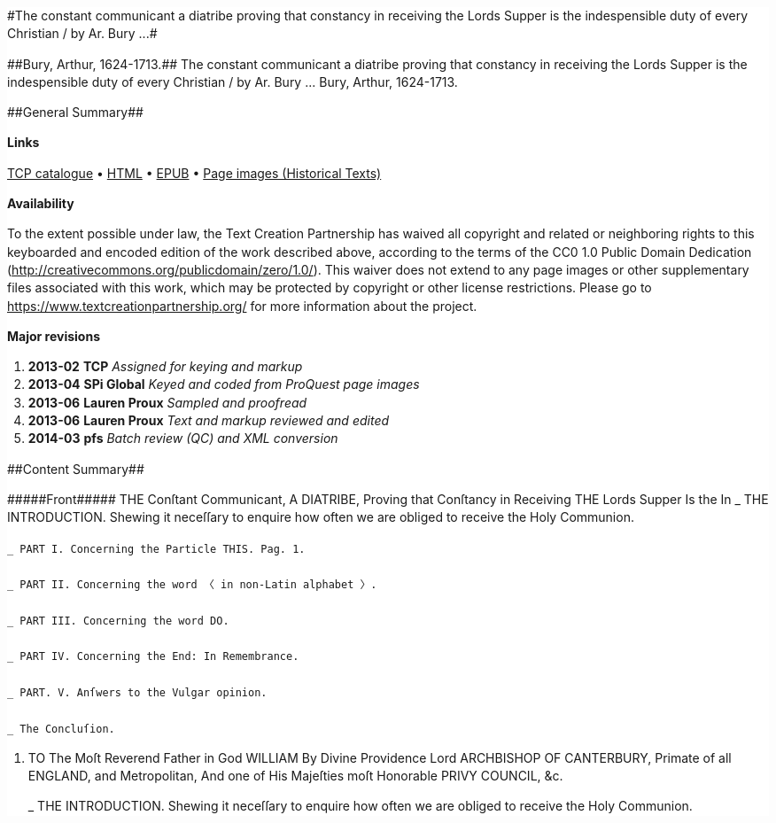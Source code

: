 #The constant communicant a diatribe proving that constancy in receiving the Lords Supper is the indespensible duty of every Christian / by Ar. Bury ...#

##Bury, Arthur, 1624-1713.##
The constant communicant a diatribe proving that constancy in receiving the Lords Supper is the indespensible duty of every Christian / by Ar. Bury ...
Bury, Arthur, 1624-1713.

##General Summary##

**Links**

[TCP catalogue](http://www.ota.ox.ac.uk/tcp/)  • 
[HTML](http://tei.it.ox.ac.uk/tcp/Texts-HTML/free/A30/A30663.html)  • 
[EPUB](http://tei.it.ox.ac.uk/tcp/Texts-EPUB/free/A30/A30663.epub) • 
[Page images (Historical Texts)](https://historicaltexts.jisc.ac.uk/eebo-12295084e)

**Availability**

To the extent possible under law, the Text Creation Partnership has waived all copyright and related or neighboring rights to this keyboarded and encoded edition of the work described above, according to the terms of the CC0 1.0 Public Domain Dedication (http://creativecommons.org/publicdomain/zero/1.0/). This waiver does not extend to any page images or other supplementary files associated with this work, which may be protected by copyright or other license restrictions. Please go to https://www.textcreationpartnership.org/ for more information about the project.

**Major revisions**

1. __2013-02__ __TCP__ *Assigned for keying and markup*
1. __2013-04__ __SPi Global__ *Keyed and coded from ProQuest page images*
1. __2013-06__ __Lauren Proux__ *Sampled and proofread*
1. __2013-06__ __Lauren Proux__ *Text and markup reviewed and edited*
1. __2014-03__ __pfs__ *Batch review (QC) and XML conversion*

##Content Summary##

#####Front#####
THE Conſtant Communicant, A DIATRIBE, Proving that Conſtancy in Receiving THE Lords Supper Is the In
    _ THE INTRODUCTION. Shewing it neceſſary to enquire how often we are obliged to receive the Holy Communion.

    _ PART I. Concerning the Particle THIS. Pag. 1.

    _ PART II. Concerning the word 〈 in non-Latin alphabet 〉.

    _ PART III. Concerning the word DO.

    _ PART IV. Concerning the End: In Remembrance.

    _ PART. V. Anſwers to the Vulgar opinion.

    _ The Concluſion.

1. TO The Moſt Reverend Father in God WILLIAM By Divine Providence Lord ARCHBISHOP OF CANTERBURY, Primate of all ENGLAND, and Metropolitan, And one of His Majeſties moſt Honorable PRIVY COUNCIL, &c.

    _ THE INTRODUCTION. Shewing it neceſſary to enquire how often we are obliged to receive the Holy Communion.
